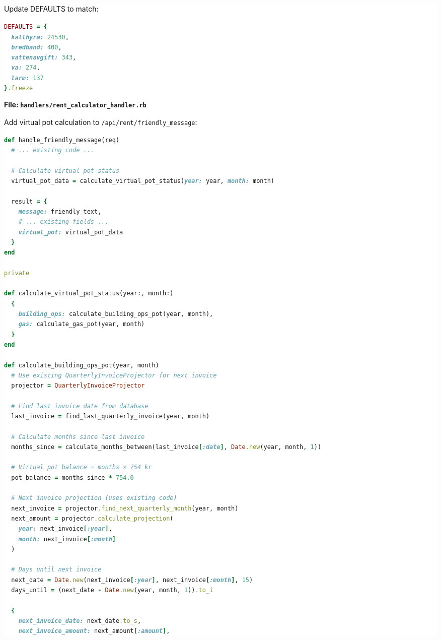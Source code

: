 Update DEFAULTS to match:
```ruby
DEFAULTS = {
  kallhyra: 24530,
  bredband: 400,
  vattenavgift: 343,
  va: 274,
  larm: 137
}.freeze
```

**File: `handlers/rent_calculator_handler.rb`**

Add virtual pot calculation to `/api/rent/friendly_message`:

```ruby
def handle_friendly_message(req)
  # ... existing code ...

  # Calculate virtual pot status
  virtual_pot_data = calculate_virtual_pot_status(year: year, month: month)

  result = {
    message: friendly_text,
    # ... existing fields ...
    virtual_pot: virtual_pot_data
  }
end

private

def calculate_virtual_pot_status(year:, month:)
  {
    building_ops: calculate_building_ops_pot(year, month),
    gas: calculate_gas_pot(year, month)
  }
end

def calculate_building_ops_pot(year, month)
  # Use existing QuarterlyInvoiceProjector for next invoice
  projector = QuarterlyInvoiceProjector

  # Find last invoice date from database
  last_invoice = find_last_quarterly_invoice(year, month)

  # Calculate months since last invoice
  months_since = calculate_months_between(last_invoice[:date], Date.new(year, month, 1))

  # Virtual pot balance = months × 754 kr
  pot_balance = months_since * 754.0

  # Next invoice projection (uses existing code)
  next_invoice = projector.find_next_quarterly_month(year, month)
  next_amount = projector.calculate_projection(
    year: next_invoice[:year],
    month: next_invoice[:month]
  )

  # Days until next invoice
  next_date = Date.new(next_invoice[:year], next_invoice[:month], 15)
  days_until = (next_date - Date.new(year, month, 1)).to_i

  {
    next_invoice_date: next_date.to_s,
    next_invoice_amount: next_amount[:amount],
```